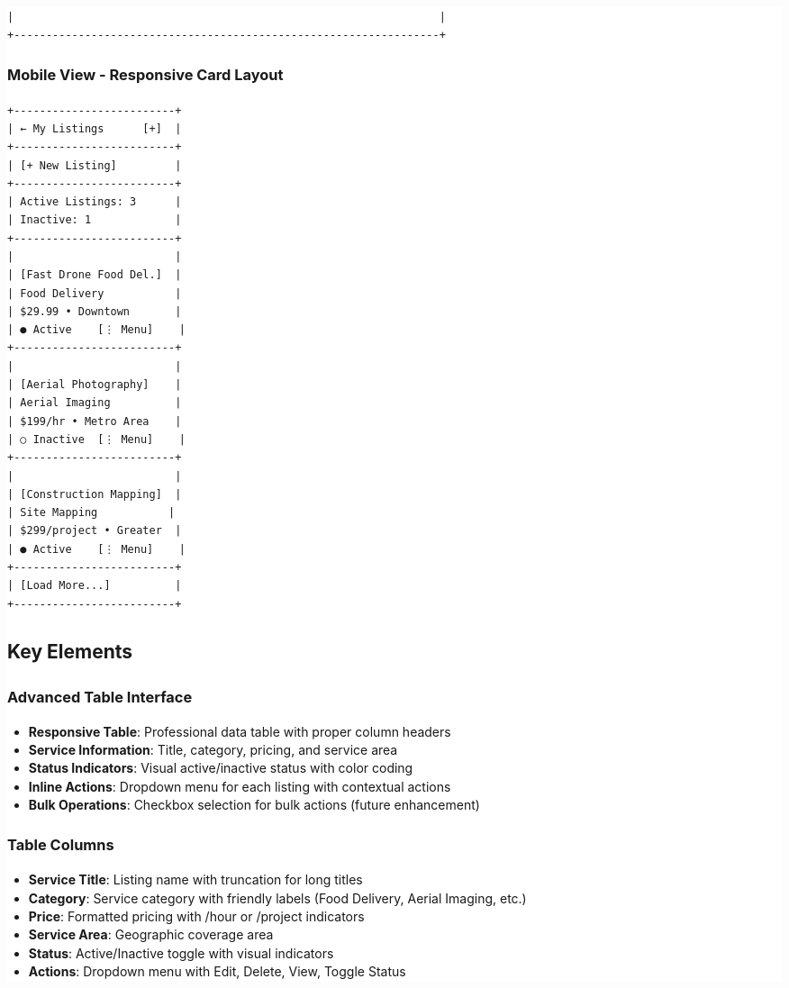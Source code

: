 ```
|                                                                  |
+------------------------------------------------------------------+
```

### Mobile View - Responsive Card Layout
```
+-------------------------+
| ← My Listings      [+]  |
+-------------------------+
| [+ New Listing]         |
+-------------------------+
| Active Listings: 3      |
| Inactive: 1             |
+-------------------------+
|                         |
| [Fast Drone Food Del.]  |
| Food Delivery           |
| $29.99 • Downtown       |
| ● Active    [⋮ Menu]    |
+-------------------------+
|                         |
| [Aerial Photography]    |
| Aerial Imaging          |
| $199/hr • Metro Area    |
| ○ Inactive  [⋮ Menu]    |
+-------------------------+
|                         |
| [Construction Mapping]  |
| Site Mapping           |
| $299/project • Greater  |
| ● Active    [⋮ Menu]    |
+-------------------------+
| [Load More...]          |
+-------------------------+
```

## Key Elements

### Advanced Table Interface
- **Responsive Table**: Professional data table with proper column headers
- **Service Information**: Title, category, pricing, and service area
- **Status Indicators**: Visual active/inactive status with color coding
- **Inline Actions**: Dropdown menu for each listing with contextual actions
- **Bulk Operations**: Checkbox selection for bulk actions (future enhancement)

### Table Columns
- **Service Title**: Listing name with truncation for long titles
- **Category**: Service category with friendly labels (Food Delivery, Aerial Imaging, etc.)
- **Price**: Formatted pricing with /hour or /project indicators
- **Service Area**: Geographic coverage area
- **Status**: Active/Inactive toggle with visual indicators
- **Actions**: Dropdown menu with Edit, Delete, View, Toggle Status
